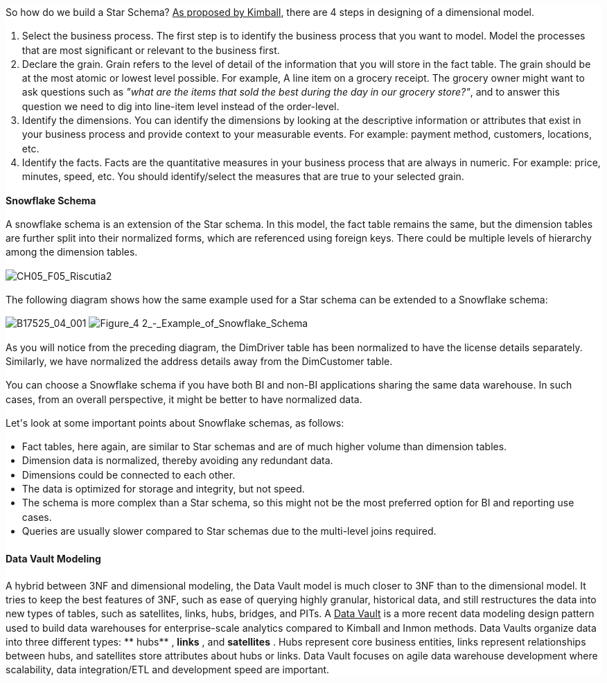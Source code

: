 So how do we build a Star Schema? [As proposed by Kimball](https://www.kimballgroup.com/data-warehouse-business-intelligence-resources/kimball-techniques/dimensional-modeling-techniques/four-4-step-design-process/#:~:text=Select%20the%20business%20process.,Identify%20the%20facts.), there are 4 steps in designing of a dimensional model.

1. Select the business process. The first step is to identify the business process that you want to model. Model the processes that are most significant or relevant to the business first.
2. Declare the grain. Grain refers to the level of detail of the information that you will store in the fact table. The grain should be at the most atomic or lowest level possible. For example, A line item on a grocery receipt. The grocery owner might want to ask questions such as *"what are the items that sold the best during the day in our grocery store?"*, and to answer this question we need to dig into line-item level instead of the order-level.
3. Identify the dimensions. You can identify the dimensions by looking at the descriptive information or attributes that exist in your business process and provide context to your measurable events. For example: payment method, customers, locations, etc.
4. Identify the facts. Facts are the quantitative measures in your business process that are always in numeric. For example: price, minutes, speed, etc. You should identify/select the measures that are true to your selected grain.

**Snowflake Schema**

A snowflake schema is an extension of the Star schema. In this model, the fact table remains the same, but the dimension tables are further split into their normalized forms, which are referenced using foreign keys. There could be multiple levels of hierarchy among the dimension tables.

![CH05_F05_Riscutia2](https://user-images.githubusercontent.com/62965911/218325714-f1e5bd1b-6153-4b6f-95dc-097837916a4f.png)

The following diagram shows how the same example used for a Star schema can be extended to a Snowflake schema:

![B17525_04_001](https://user-images.githubusercontent.com/62965911/218277646-2a914b1e-2a71-4bb9-8d67-a8a70ddb41c9.jpeg)
![Figure_4 2_-_Example_of_Snowflake_Schema](https://user-images.githubusercontent.com/62965911/218277647-ead2f682-4e1c-4462-87d2-a5457373ba94.jpg)

As you will notice from the preceding diagram, the DimDriver table has been normalized to have the license details separately. Similarly, we have normalized the address details away from the DimCustomer table.

You can choose a Snowflake schema if you have both BI and non-BI applications sharing the same data warehouse. In such cases, from an overall perspective, it might be better to have normalized data.

Let's look at some important points about Snowflake schemas, as follows:

- Fact tables, here again, are similar to Star schemas and are of much higher volume than dimension tables.
- Dimension data is normalized, thereby avoiding any redundant data.
- Dimensions could be connected to each other.
- The data is optimized for storage and integrity, but not speed.
- The schema is more complex than a Star schema, so this might not be the most preferred option for BI and reporting use cases.
- Queries are usually slower compared to Star schemas due to the multi-level joins required.

#### Data Vault Modeling

A hybrid between 3NF and dimensional modeling, the Data Vault model is much closer to 3NF than to the dimensional model. It tries to keep the best features of 3NF, such as ease of querying highly granular, historical data, and still restructures the data into new types of tables, such as satellites, links, hubs, bridges, and PITs. A [Data Vault](https://www.databricks.com/glossary/data-vault) is a more recent data modeling design pattern used to build data warehouses for enterprise-scale analytics compared to Kimball and Inmon methods. Data Vaults organize data into three different types: ** hubs** ,  **links** , and  **satellites** . Hubs represent core business entities, links represent relationships between hubs, and satellites store attributes about hubs or links. Data Vault focuses on agile data warehouse development where scalability, data integration/ETL and development speed are important.
